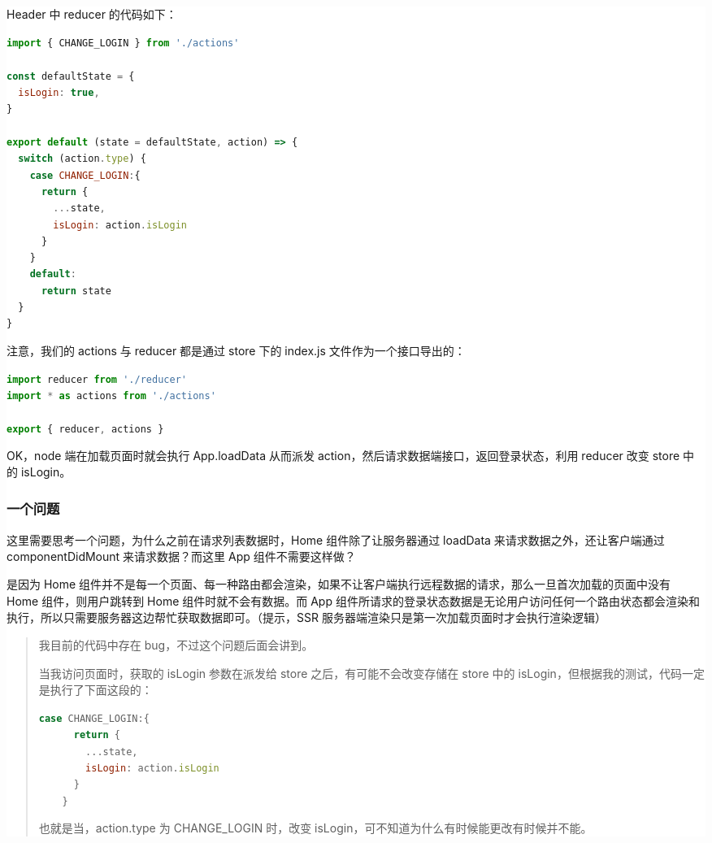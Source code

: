 Header 中 reducer 的代码如下：

```jsx
import { CHANGE_LOGIN } from './actions'

const defaultState = {
  isLogin: true,
}

export default (state = defaultState, action) => {
  switch (action.type) {
    case CHANGE_LOGIN:{
      return {
        ...state,
        isLogin: action.isLogin
      }
    }
    default:
      return state
  }
}
```

注意，我们的 actions 与 reducer 都是通过 store 下的 index.js 文件作为一个接口导出的：

```jsx
import reducer from './reducer'
import * as actions from './actions'

export { reducer, actions }
```



OK，node 端在加载页面时就会执行 App.loadData 从而派发 action，然后请求数据端接口，返回登录状态，利用 reducer 改变 store 中的 isLogin。

### 一个问题

这里需要思考一个问题，为什么之前在请求列表数据时，Home 组件除了让服务器通过 loadData 来请求数据之外，还让客户端通过 componentDidMount 来请求数据？而这里 App 组件不需要这样做？

是因为 Home 组件并不是每一个页面、每一种路由都会渲染，如果不让客户端执行远程数据的请求，那么一旦首次加载的页面中没有 Home 组件，则用户跳转到 Home 组件时就不会有数据。而 App 组件所请求的登录状态数据是无论用户访问任何一个路由状态都会渲染和执行，所以只需要服务器这边帮忙获取数据即可。（提示，SSR 服务器端渲染只是第一次加载页面时才会执行渲染逻辑）



> 我目前的代码中存在 bug，不过这个问题后面会讲到。
>
> 当我访问页面时，获取的 isLogin 参数在派发给 store 之后，有可能不会改变存储在 store 中的 isLogin，但根据我的测试，代码一定是执行了下面这段的：
>
> ```jsx
> case CHANGE_LOGIN:{
>       return {
>         ...state,
>         isLogin: action.isLogin
>       }
>     }
> ```
>
> 也就是当，action.type 为 CHANGE_LOGIN 时，改变 isLogin，可不知道为什么有时候能更改有时候并不能。
